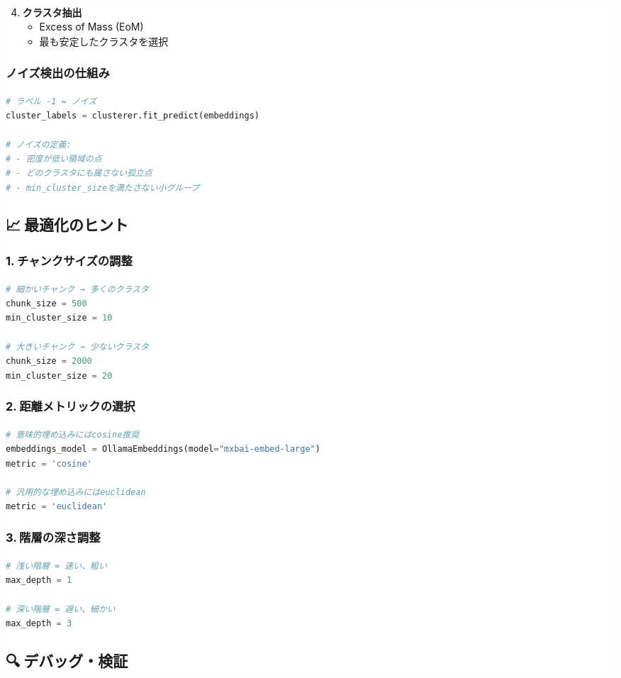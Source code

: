 4. **クラスタ抽出**
   - Excess of Mass (EoM)
   - 最も安定したクラスタを選択

### ノイズ検出の仕組み

```python
# ラベル -1 = ノイズ
cluster_labels = clusterer.fit_predict(embeddings)

# ノイズの定義:
# - 密度が低い領域の点
# - どのクラスタにも属さない孤立点
# - min_cluster_sizeを満たさない小グループ
```

## 📈 最適化のヒント

### 1. チャンクサイズの調整

```python
# 細かいチャンク → 多くのクラスタ
chunk_size = 500
min_cluster_size = 10

# 大きいチャンク → 少ないクラスタ
chunk_size = 2000
min_cluster_size = 20
```

### 2. 距離メトリックの選択

```python
# 意味的埋め込みにはcosine推奨
embeddings_model = OllamaEmbeddings(model="mxbai-embed-large")
metric = 'cosine'

# 汎用的な埋め込みにはeuclidean
metric = 'euclidean'
```

### 3. 階層の深さ調整

```python
# 浅い階層 = 速い、粗い
max_depth = 1

# 深い階層 = 遅い、細かい
max_depth = 3
```

## 🔍 デバッグ・検証
